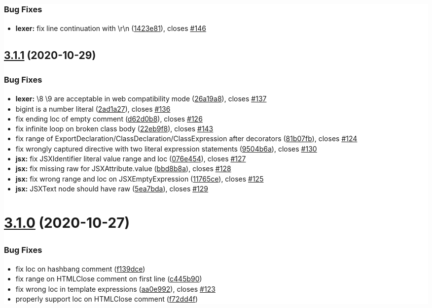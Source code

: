 
### Bug Fixes

* **lexer:** fix line continuation with \r\n ([1423e81](https://github.com/meriyah/meriyah/commit/1423e8100075b66fa80624a9389aaaa12b809836)), closes [#146](https://github.com/meriyah/meriyah/issues/146)



## [3.1.1](https://github.com/meriyah/meriyah/compare/v3.1.0...v3.1.1) (2020-10-29)


### Bug Fixes

* **lexer:** \8 \9 are acceptable in web compatibility mode ([26a19a8](https://github.com/meriyah/meriyah/commit/26a19a86ce36df373c7ed3d3390a2d61570c06a6)), closes [#137](https://github.com/meriyah/meriyah/issues/137)
* bigint is a number literal ([2ad1a27](https://github.com/meriyah/meriyah/commit/2ad1a27c17161b78dc5883950b0b33088e00349a)), closes [#136](https://github.com/meriyah/meriyah/issues/136)
* fix ending loc of empty comment ([d62d0b8](https://github.com/meriyah/meriyah/commit/d62d0b8c158c819749840ed1756c35d90b00e670)), closes [#126](https://github.com/meriyah/meriyah/issues/126)
* fix infinite loop on broken class body ([22eb9f8](https://github.com/meriyah/meriyah/commit/22eb9f8ba4baed88e25f102e2642b79b95dc127a)), closes [#143](https://github.com/meriyah/meriyah/issues/143)
* fix range of ExportDeclaration/ClassDeclaration/ClassExpression after decorators ([81b07fb](https://github.com/meriyah/meriyah/commit/81b07fb92b70319033b44bd4b14c8470adebd4eb)), closes [#124](https://github.com/meriyah/meriyah/issues/124)
* fix wrongly captured directive with two literal expression statements ([9504b6a](https://github.com/meriyah/meriyah/commit/9504b6a0ab5c0ca340b328190bbfa113afd22ce9)), closes [#130](https://github.com/meriyah/meriyah/issues/130)
* **jsx:** fix JSXIdentifier literal value range and loc ([076e454](https://github.com/meriyah/meriyah/commit/076e454c231e788c0ff2778395924551747b4b71)), closes [#127](https://github.com/meriyah/meriyah/issues/127)
* **jsx:** fix missing raw for JSXAttribute.value ([bbd8b8a](https://github.com/meriyah/meriyah/commit/bbd8b8a2541e470b5799dbc78496e865df3b3382)), closes [#128](https://github.com/meriyah/meriyah/issues/128)
* **jsx:** fix wrong range and loc on JSXEmptyExpression ([11765ce](https://github.com/meriyah/meriyah/commit/11765ce5848efc689e3de5077766199cd4996146)), closes [#125](https://github.com/meriyah/meriyah/issues/125)
* **jsx:** JSXText node should have raw ([5ea7bda](https://github.com/meriyah/meriyah/commit/5ea7bdae48efc6afd843206cadb368b48375b5b7)), closes [#129](https://github.com/meriyah/meriyah/issues/129)



# [3.1.0](https://github.com/meriyah/meriyah/compare/v3.0.5...v3.1.0) (2020-10-27)


### Bug Fixes

* fix loc on hashbang comment ([f139dce](https://github.com/meriyah/meriyah/commit/f139dcec6b78690e39d6bc4a446a2a231850bebc))
* fix range on HTMLClose comment on first line ([c445b90](https://github.com/meriyah/meriyah/commit/c445b90fa0f3c8373bfc4837c7d4b8473b1c80aa))
* fix wrong loc in template expressions ([aa0e992](https://github.com/meriyah/meriyah/commit/aa0e9924016065800af6b2b52fabeeef634a13c0)), closes [#123](https://github.com/meriyah/meriyah/issues/123)
* properly support loc on HTMLClose comment ([f72dd4f](https://github.com/meriyah/meriyah/commit/f72dd4fdd9a581f5db866682a88475beb4cbd8b0))

